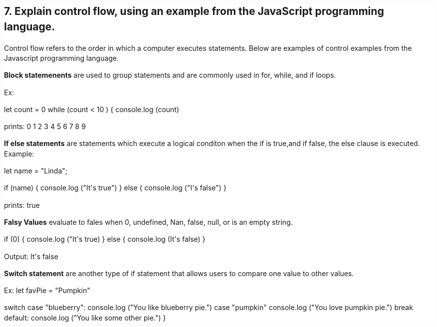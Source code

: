 
## 7. Explain control flow, using an example from the JavaScript programming language. 

Control flow refers to the order in which a computer executes statements. Below are examples of control examples from the Javascript programming language. 


**Block statemenents** are used to group statements and are commonly used in for, while, and if loops.  

Ex: 

let count = 0 
while (count < 10 ) {
    console.log (count)

prints: 0 1 2 3 4 5 6 7 8 9 



**If else statements** are statements which execute a logical conditon when the if is true,and if false, the else clause is executed. 
Example:

let name = "Linda";

if (name) {
    console.log ("It's true")
}   else {
    console.log ("I's false")
}

prints: true

**Falsy Values** evaluate to fales when 0, undefined, Nan, false, null, or is an empty string. 


if (0) {
    console.log ("It's true)
} else {
    console.log (It's false)
}

Output: It's false



**Switch statement** are another type of if statement that allows users to compare one value to other values. 

Ex:
let favPie = "Pumpkin"

switch
    case "blueberry":
        console.log ("You like blueberry pie.")
    case "pumpkin"
        console.log ("You love pumpkin pie.")
        break  
    default: 
        console.log ("You like some other pie.")
}

